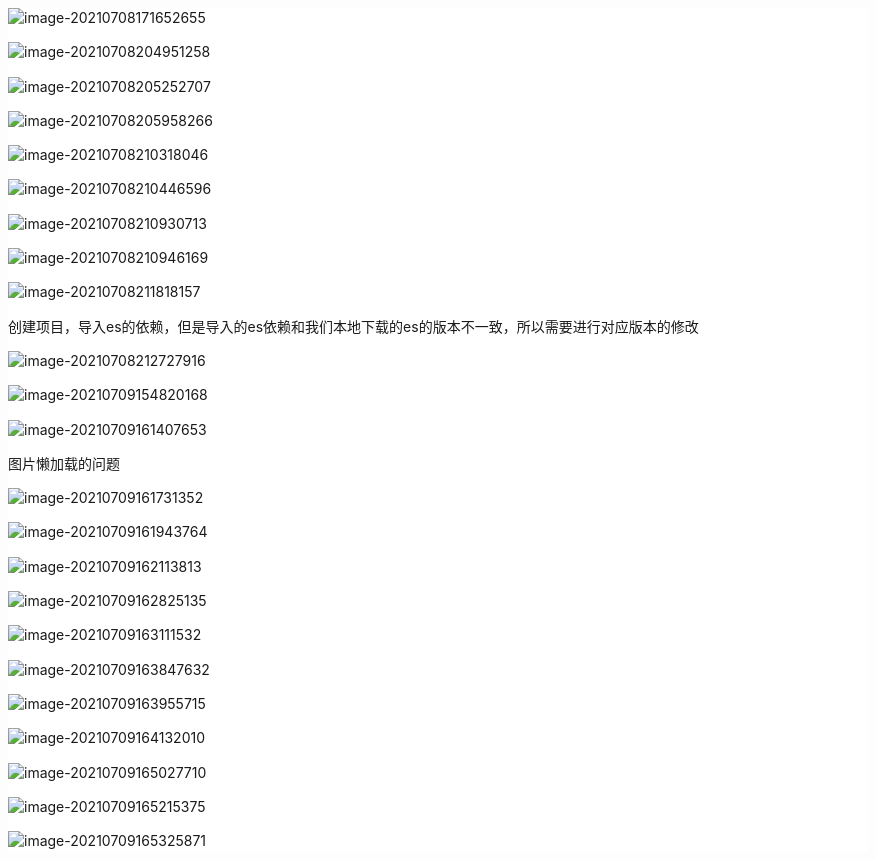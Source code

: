 ![image-20210708171652655](C:\Users\19586\AppData\Roaming\Typora\typora-user-images\image-20210708171652655.png)

![image-20210708204951258](C:\Users\19586\AppData\Roaming\Typora\typora-user-images\image-20210708204951258.png)

![image-20210708205252707](C:\Users\19586\AppData\Roaming\Typora\typora-user-images\image-20210708205252707.png)

![image-20210708205958266](C:\Users\19586\AppData\Roaming\Typora\typora-user-images\image-20210708205958266.png)

![image-20210708210318046](C:\Users\19586\AppData\Roaming\Typora\typora-user-images\image-20210708210318046.png)

![image-20210708210446596](C:\Users\19586\AppData\Roaming\Typora\typora-user-images\image-20210708210446596.png)

![image-20210708210930713](C:\Users\19586\AppData\Roaming\Typora\typora-user-images\image-20210708210930713.png)

![image-20210708210946169](C:\Users\19586\AppData\Roaming\Typora\typora-user-images\image-20210708210946169.png)

![image-20210708211818157](C:\Users\19586\AppData\Roaming\Typora\typora-user-images\image-20210708211818157.png)

创建项目，导入es的依赖，但是导入的es依赖和我们本地下载的es的版本不一致，所以需要进行对应版本的修改

![image-20210708212727916](C:\Users\19586\AppData\Roaming\Typora\typora-user-images\image-20210708212727916.png)

![image-20210709154820168](C:\Users\19586\AppData\Roaming\Typora\typora-user-images\image-20210709154820168.png)

![image-20210709161407653](C:\Users\19586\AppData\Roaming\Typora\typora-user-images\image-20210709161407653.png)

图片懒加载的问题

![image-20210709161731352](C:\Users\19586\AppData\Roaming\Typora\typora-user-images\image-20210709161731352.png)

![image-20210709161943764](C:\Users\19586\AppData\Roaming\Typora\typora-user-images\image-20210709161943764.png)

![image-20210709162113813](C:\Users\19586\AppData\Roaming\Typora\typora-user-images\image-20210709162113813.png)

![image-20210709162825135](C:\Users\19586\AppData\Roaming\Typora\typora-user-images\image-20210709162825135.png)

![image-20210709163111532](C:\Users\19586\AppData\Roaming\Typora\typora-user-images\image-20210709163111532.png)

![image-20210709163847632](C:\Users\19586\AppData\Roaming\Typora\typora-user-images\image-20210709163847632.png)

![image-20210709163955715](C:\Users\19586\AppData\Roaming\Typora\typora-user-images\image-20210709163955715.png)

![image-20210709164132010](C:\Users\19586\AppData\Roaming\Typora\typora-user-images\image-20210709164132010.png)

![image-20210709165027710](C:\Users\19586\AppData\Roaming\Typora\typora-user-images\image-20210709165027710.png)

![image-20210709165215375](C:\Users\19586\AppData\Roaming\Typora\typora-user-images\image-20210709165215375.png)

![image-20210709165325871](C:\Users\19586\AppData\Roaming\Typora\typora-user-images\image-20210709165325871.png)
